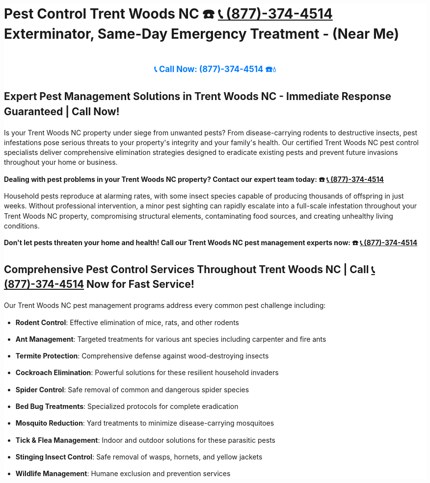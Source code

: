 # Pest Control Trent Woods NC ☎️ [📞 (877)-374-4514](https://pest-control-4514.netlify.app) Exterminator, Same-Day Emergency Treatment - (Near Me)
# 

<p align="center" style="font-size: 1.2em; font-weight: bold; margin: 20px 0;">
  <a href="https://pest-control-4514.netlify.app" target="_blank" style="color: #007BFF; text-decoration: none;">📞 Call Now: (877)-374-4514 ☎️💧</a>
</p>

## Expert Pest Management Solutions in Trent Woods NC - Immediate Response Guaranteed | Call  Now!

Is your Trent Woods NC property under siege from unwanted pests? From disease-carrying rodents to destructive insects, pest infestations pose serious threats to your property's integrity and your family's health. Our certified Trent Woods NC pest control specialists deliver comprehensive elimination strategies designed to eradicate existing pests and prevent future invasions throughout your home or business.

**Dealing with pest problems in your Trent Woods NC property? Contact our expert team today: ☎️ [📞 (877)-374-4514](https://pest-control-4514.netlify.app)**

Household pests reproduce at alarming rates, with some insect species capable of producing thousands of offspring in just weeks. Without professional intervention, a minor pest sighting can rapidly escalate into a full-scale infestation throughout your Trent Woods NC property, compromising structural elements, contaminating food sources, and creating unhealthy living conditions.

**Don't let pests threaten your home and health! Call our Trent Woods NC pest management experts now: ☎️ [📞 (877)-374-4514](https://pest-control-4514.netlify.app)**

## Comprehensive Pest Control Services Throughout Trent Woods NC | Call [📞 (877)-374-4514](https://pest-control-4514.netlify.app) Now for Fast Service!

Our Trent Woods NC pest management programs address every common pest challenge including:

- **Rodent Control**: Effective elimination of mice, rats, and other rodents  

- **Ant Management**: Targeted treatments for various ant species including carpenter and fire ants  

- **Termite Protection**: Comprehensive defense against wood-destroying insects  

- **Cockroach Elimination**: Powerful solutions for these resilient household invaders  

- **Spider Control**: Safe removal of common and dangerous spider species  

- **Bed Bug Treatments**: Specialized protocols for complete eradication  

- **Mosquito Reduction**: Yard treatments to minimize disease-carrying mosquitoes  

- **Tick & Flea Management**: Indoor and outdoor solutions for these parasitic pests  

- **Stinging Insect Control**: Safe removal of wasps, hornets, and yellow jackets  

- **Wildlife Management**: Humane exclusion and prevention services  
